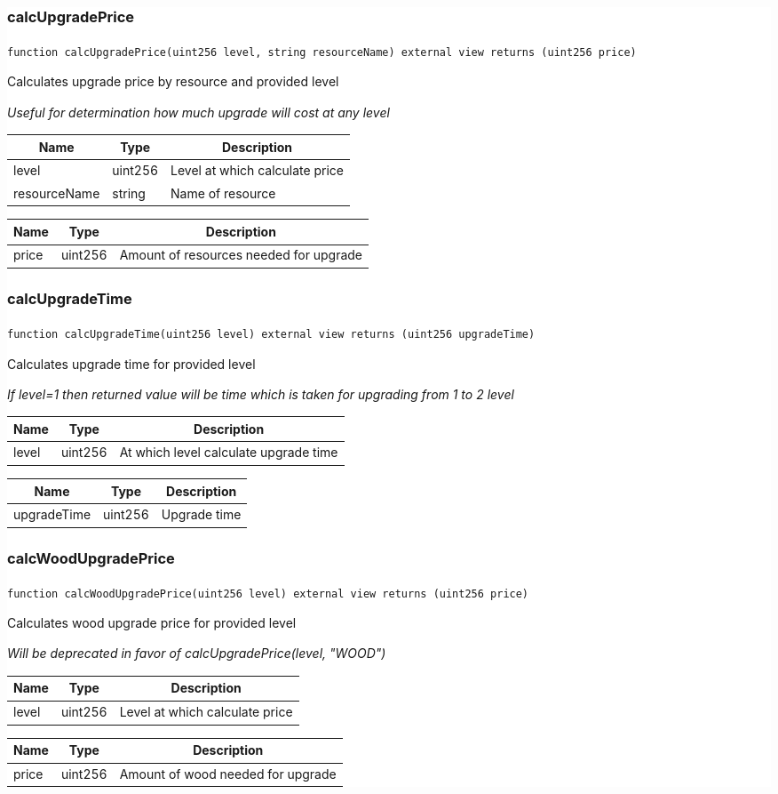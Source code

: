 
### calcUpgradePrice

```solidity
function calcUpgradePrice(uint256 level, string resourceName) external view returns (uint256 price)
```

Calculates upgrade price by resource and provided level

_Useful for determination how much upgrade will cost at any level_

| Name | Type | Description |
| ---- | ---- | ----------- |
| level | uint256 | Level at which calculate price |
| resourceName | string | Name of resource |

| Name | Type | Description |
| ---- | ---- | ----------- |
| price | uint256 | Amount of resources needed for upgrade |


### calcUpgradeTime

```solidity
function calcUpgradeTime(uint256 level) external view returns (uint256 upgradeTime)
```

Calculates upgrade time for provided level

_If level=1 then returned value will be time which is taken for upgrading from 1 to 2 level_

| Name | Type | Description |
| ---- | ---- | ----------- |
| level | uint256 | At which level calculate upgrade time |

| Name | Type | Description |
| ---- | ---- | ----------- |
| upgradeTime | uint256 | Upgrade time |


### calcWoodUpgradePrice

```solidity
function calcWoodUpgradePrice(uint256 level) external view returns (uint256 price)
```

Calculates wood upgrade price for provided level

_Will be deprecated in favor of calcUpgradePrice(level, "WOOD")_

| Name | Type | Description |
| ---- | ---- | ----------- |
| level | uint256 | Level at which calculate price |

| Name | Type | Description |
| ---- | ---- | ----------- |
| price | uint256 | Amount of wood needed for upgrade |
